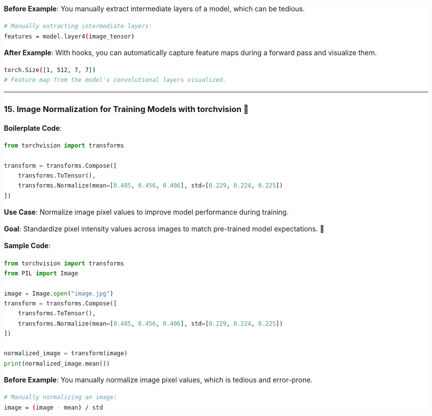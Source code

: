 **Before Example**: You manually extract intermediate layers of a model, which can be tedious.

```bash
# Manually extracting intermediate layers:
features = model.layer4(image_tensor)
```

**After Example**: With hooks, you can automatically capture feature maps during a forward pass and visualize them.

```bash
torch.Size([1, 512, 7, 7])
# Feature map from the model's convolutional layers visualized.
```

---

### 15\. **Image Normalization for Training Models with torchvision 🧽**

**Boilerplate Code**:

```python
from torchvision import transforms

transform = transforms.Compose([
    transforms.ToTensor(),
    transforms.Normalize(mean=[0.485, 0.456, 0.406], std=[0.229, 0.224, 0.225])
])
```

**Use Case**: Normalize image pixel values to improve model performance during training.

**Goal**: Standardize pixel intensity values across images to match pre-trained model expectations. 🎯

**Sample Code**:

```python
from torchvision import transforms
from PIL import Image

image = Image.open("image.jpg")
transform = transforms.Compose([
    transforms.ToTensor(),
    transforms.Normalize(mean=[0.485, 0.456, 0.406], std=[0.229, 0.224, 0.225])
])

normalized_image = transform(image)
print(normalized_image.mean())
```

**Before Example**: You manually normalize image pixel values, which is tedious and error-prone.

```bash
# Manually normalizing an image:
image = (image - mean) / std
```
